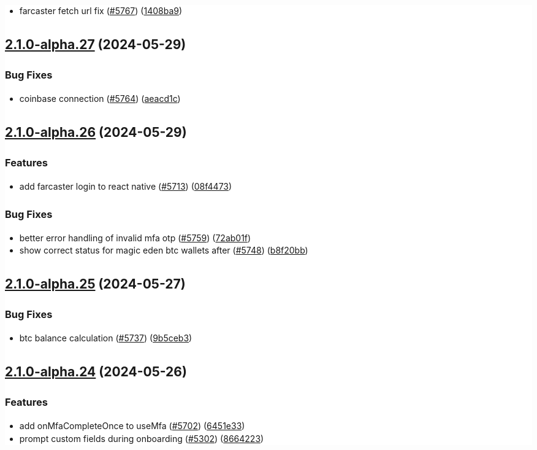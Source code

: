 * farcaster fetch url fix ([#5767](https://github.com/dynamic-labs/DynamicAuth/issues/5767)) ([1408ba9](https://github.com/dynamic-labs/DynamicAuth/commit/1408ba92680363b9db7820a63d5e3d15dc26ad22))

## [2.1.0-alpha.27](https://github.com/dynamic-labs/DynamicAuth/compare/v2.1.0-alpha.26...v2.1.0-alpha.27) (2024-05-29)


### Bug Fixes

* coinbase connection ([#5764](https://github.com/dynamic-labs/DynamicAuth/issues/5764)) ([aeacd1c](https://github.com/dynamic-labs/DynamicAuth/commit/aeacd1c55dc471fbf8c14eb05ab356b0a90aa239))

## [2.1.0-alpha.26](https://github.com/dynamic-labs/DynamicAuth/compare/v2.1.0-alpha.25...v2.1.0-alpha.26) (2024-05-29)


### Features

* add farcaster login to react native ([#5713](https://github.com/dynamic-labs/DynamicAuth/issues/5713)) ([08f4473](https://github.com/dynamic-labs/DynamicAuth/commit/08f4473eec9b32b82b6f703fa4d5136514a61b25))


### Bug Fixes

* better error handling of invalid mfa otp ([#5759](https://github.com/dynamic-labs/DynamicAuth/issues/5759)) ([72ab01f](https://github.com/dynamic-labs/DynamicAuth/commit/72ab01f8f919f147eeedfabf8b4838802abf308a))
* show correct status for magic eden btc wallets after ([#5748](https://github.com/dynamic-labs/DynamicAuth/issues/5748)) ([b8f20bb](https://github.com/dynamic-labs/DynamicAuth/commit/b8f20bb796b9a2e88817ef3b0da6ac32e9012b18))

## [2.1.0-alpha.25](https://github.com/dynamic-labs/DynamicAuth/compare/v2.1.0-alpha.24...v2.1.0-alpha.25) (2024-05-27)


### Bug Fixes

* btc balance calculation ([#5737](https://github.com/dynamic-labs/DynamicAuth/issues/5737)) ([9b5ceb3](https://github.com/dynamic-labs/DynamicAuth/commit/9b5ceb32d543037f60d7104f0b81b3abc86ebd10))

## [2.1.0-alpha.24](https://github.com/dynamic-labs/DynamicAuth/compare/v2.1.0-alpha.23...v2.1.0-alpha.24) (2024-05-26)


### Features

* add onMfaCompleteOnce to useMfa ([#5702](https://github.com/dynamic-labs/DynamicAuth/issues/5702)) ([6451e33](https://github.com/dynamic-labs/DynamicAuth/commit/6451e3369ef1b4ba116378f0dd3fe4e82007e670))
* prompt custom fields during onboarding ([#5302](https://github.com/dynamic-labs/DynamicAuth/issues/5302)) ([8664223](https://github.com/dynamic-labs/DynamicAuth/commit/86642232cf2b490a820169f48ba8dc093010e1a0))
